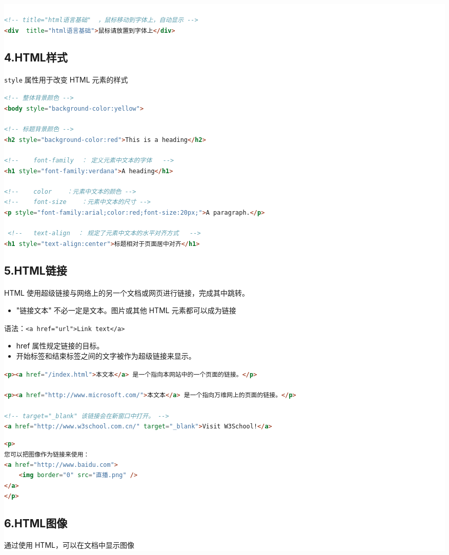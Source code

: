 ```html

<!-- title="html语言基础"  ，鼠标移动到字体上，自动显示 -->
<div  title="html语言基础">鼠标请放置到字体上</div>
```
## 4.HTML样式
`style` 属性用于改变 HTML 元素的样式 

```html
<!-- 整体背景颜色 -->
<body style="background-color:yellow">  
  
<!-- 标题背景颜色 -->
<h2 style="background-color:red">This is a heading</h2>
  
<!--    font-family  ： 定义元素中文本的字体   -->
<h1 style="font-family:verdana">A heading</h1>
  
<!--    color    ：元素中文本的颜色 -->
<!--    font-size    ：元素中文本的尺寸 -->
<p style="font-family:arial;color:red;font-size:20px;">A paragraph.</p>

 <!--   text-align  ： 规定了元素中文本的水平对齐方式   -->
<h1 style="text-align:center">标题相对于页面居中对齐</h1>
```
## 5.HTML链接
HTML 使用超级链接与网络上的另一个文档或网页进行链接，完成其中跳转。

-  "链接文本" 不必一定是文本。图片或其他 HTML 元素都可以成为链接  

语法：`<a href="url">Link text</a>`

- href 属性规定链接的目标。
- 开始标签和结束标签之间的文字被作为超级链接来显示。
```html
<p><a href="/index.html">本文本</a> 是一个指向本网站中的一个页面的链接。</p>

<p><a href="http://www.microsoft.com/">本文本</a> 是一个指向万维网上的页面的链接。</p>

<!-- target="_blank" 该链接会在新窗口中打开。 -->
<a href="http://www.w3school.com.cn/" target="_blank">Visit W3School!</a>
```


```html
<p>
您可以把图像作为链接来使用：
<a href="http://www.baidu.com">
    <img border="0" src="直播.png" />
</a>
</p>
```
## 6.HTML图像
通过使用 HTML，可以在文档中显示图像
